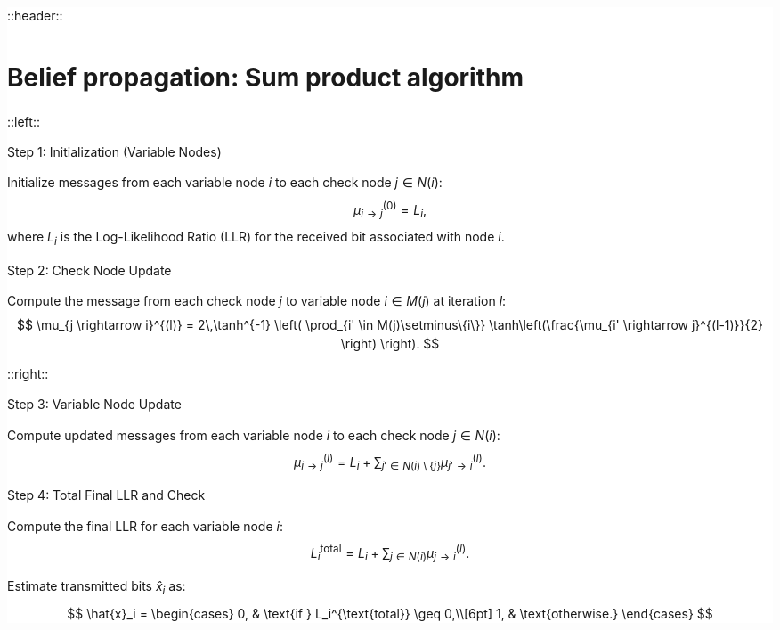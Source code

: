 
::header::
# Belief propagation: Sum product algorithm

::left::
<div class="text-xs">
Step 1: Initialization (Variable Nodes)

Initialize messages from each variable node $i$ to each check node $j \in N(i)$:
$$
\mu_{i \rightarrow j}^{(0)} = L_i,
$$
where $L_i$ is the Log-Likelihood Ratio (LLR) for the received bit associated with node $i$.


Step 2: Check Node Update

Compute the message from each check node $j$ to variable node $i \in M(j)$ at iteration $l$:
$$
\mu_{j \rightarrow i}^{(l)} =
2\,\tanh^{-1}
\left(
\prod_{i' \in M(j)\setminus\{i\}} 
\tanh\left(\frac{\mu_{i' \rightarrow j}^{(l-1)}}{2}
\right)
\right).
$$
</div>

::right::

<div class="text-xs">
Step 3: Variable Node Update

Compute updated messages from each variable node $i$ to each check node $j \in N(i)$:
$$
\mu_{i \rightarrow j}^{(l)} = L_i + \sum_{j' \in N(i)\setminus\{j\}} \mu_{j' \rightarrow i}^{(l)}.
$$

Step 4: Total Final LLR and Check

Compute the final LLR for each variable node $i$:
$$
L_i^{\text{total}} = L_i + \sum_{j \in N(i)} \mu_{j \rightarrow i}^{(l)}.
$$

Estimate transmitted bits $\hat{x}_i$ as:
$$
\hat{x}_i = 
\begin{cases}
    0, & \text{if } L_i^{\text{total}} \geq 0,\\[6pt]
    1, & \text{otherwise.}
\end{cases}
$$

